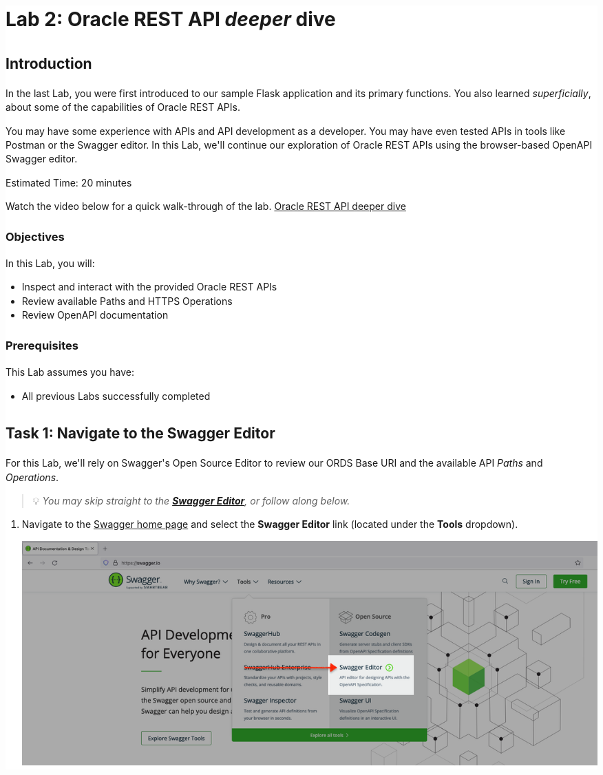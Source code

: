 # Lab 2: Oracle REST API *deeper* dive

## Introduction

In the last Lab, you were first introduced to our sample Flask application and its primary functions. You also learned *superficially*, about some of the capabilities of Oracle REST APIs. 

You may have some experience with APIs and API development as a developer. You may have even tested APIs in tools like Postman or the Swagger editor. In this Lab, we'll continue our exploration of Oracle REST APIs using the browser-based OpenAPI Swagger editor. 

Estimated Time: 20 minutes

Watch the video below for a quick walk-through of the lab.
[Oracle REST API deeper dive](videohub:1_18mea1p9)

### Objectives

In this Lab, you will:
- Inspect and interact with the provided Oracle REST APIs
- Review available Paths and HTTPS Operations
- Review OpenAPI documentation 

### Prerequisites

This Lab assumes you have:
- All previous Labs successfully completed

## Task 1: Navigate to the Swagger Editor

For this Lab, we'll rely on Swagger's Open Source Editor to review our ORDS Base URI and the available API *Paths* and *Operations*.

> 💡 *You may skip straight to the **[Swagger Editor](https://editor.swagger.io/)**, or follow along below.*

1. Navigate to the [Swagger home page](https://swagger.io/) and select the **Swagger Editor** link (located under the **Tools** dropdown).

   ![Navigating to the Swagger editor](images/select-swagger-editor.png " ")
